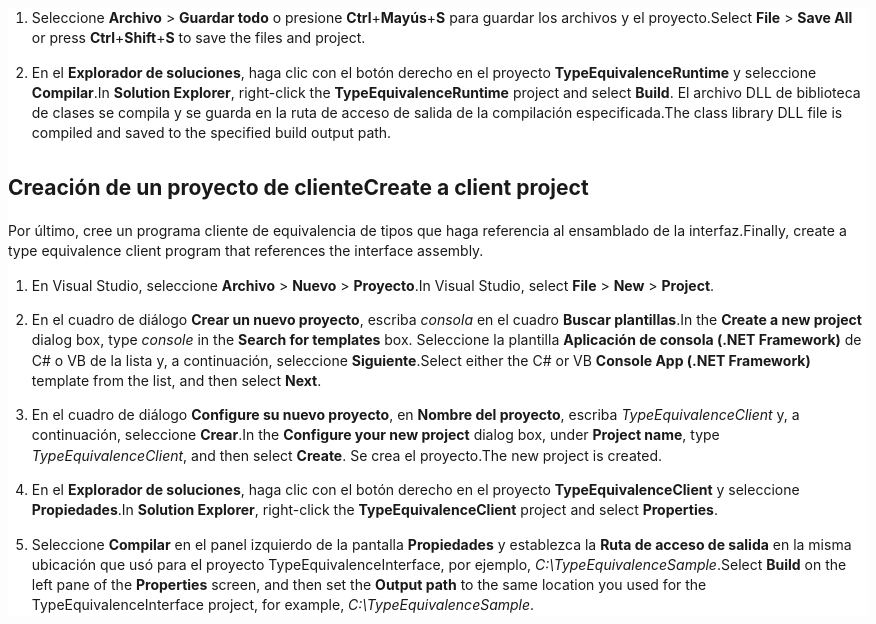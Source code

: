 1. <span data-ttu-id="8df01-182">Seleccione **Archivo** > **Guardar todo** o presione **Ctrl**+**Mayús**+**S** para guardar los archivos y el proyecto.</span><span class="sxs-lookup"><span data-stu-id="8df01-182">Select **File** > **Save All** or press **Ctrl**+**Shift**+**S** to save the files and project.</span></span>

1. <span data-ttu-id="8df01-183">En el **Explorador de soluciones**, haga clic con el botón derecho en el proyecto **TypeEquivalenceRuntime** y seleccione **Compilar**.</span><span class="sxs-lookup"><span data-stu-id="8df01-183">In **Solution Explorer**, right-click the **TypeEquivalenceRuntime** project and select **Build**.</span></span> <span data-ttu-id="8df01-184">El archivo DLL de biblioteca de clases se compila y se guarda en la ruta de acceso de salida de la compilación especificada.</span><span class="sxs-lookup"><span data-stu-id="8df01-184">The class library DLL file is compiled and saved to the specified build output path.</span></span>

## <a name="create-a-client-project"></a><span data-ttu-id="8df01-185">Creación de un proyecto de cliente</span><span class="sxs-lookup"><span data-stu-id="8df01-185">Create a client project</span></span>

<span data-ttu-id="8df01-186">Por último, cree un programa cliente de equivalencia de tipos que haga referencia al ensamblado de la interfaz.</span><span class="sxs-lookup"><span data-stu-id="8df01-186">Finally, create a type equivalence client program that references the interface assembly.</span></span>

1. <span data-ttu-id="8df01-187">En Visual Studio, seleccione **Archivo** > **Nuevo** > **Proyecto**.</span><span class="sxs-lookup"><span data-stu-id="8df01-187">In Visual Studio, select **File** > **New** > **Project**.</span></span>

1. <span data-ttu-id="8df01-188">En el cuadro de diálogo **Crear un nuevo proyecto**, escriba *consola* en el cuadro **Buscar plantillas**.</span><span class="sxs-lookup"><span data-stu-id="8df01-188">In the **Create a new project** dialog box, type *console* in the **Search for templates** box.</span></span> <span data-ttu-id="8df01-189">Seleccione la plantilla **Aplicación de consola (.NET Framework)** de C# o VB de la lista y, a continuación, seleccione **Siguiente**.</span><span class="sxs-lookup"><span data-stu-id="8df01-189">Select either the C# or VB **Console App (.NET Framework)** template from the list, and then select **Next**.</span></span>

1. <span data-ttu-id="8df01-190">En el cuadro de diálogo **Configure su nuevo proyecto**, en **Nombre del proyecto**, escriba *TypeEquivalenceClient* y, a continuación, seleccione **Crear**.</span><span class="sxs-lookup"><span data-stu-id="8df01-190">In the **Configure your new project** dialog box, under **Project name**, type *TypeEquivalenceClient*, and then select **Create**.</span></span> <span data-ttu-id="8df01-191">Se crea el proyecto.</span><span class="sxs-lookup"><span data-stu-id="8df01-191">The new project is created.</span></span>

1. <span data-ttu-id="8df01-192">En el **Explorador de soluciones**, haga clic con el botón derecho en el proyecto **TypeEquivalenceClient** y seleccione **Propiedades**.</span><span class="sxs-lookup"><span data-stu-id="8df01-192">In **Solution Explorer**, right-click the **TypeEquivalenceClient** project and select **Properties**.</span></span>

1. <span data-ttu-id="8df01-193">Seleccione **Compilar** en el panel izquierdo de la pantalla **Propiedades** y establezca la **Ruta de acceso de salida** en la misma ubicación que usó para el proyecto TypeEquivalenceInterface, por ejemplo, *C:\TypeEquivalenceSample*.</span><span class="sxs-lookup"><span data-stu-id="8df01-193">Select **Build** on the left pane of the **Properties** screen, and then set the **Output path** to the same location you used for the TypeEquivalenceInterface project, for example, *C:\TypeEquivalenceSample*.</span></span>
